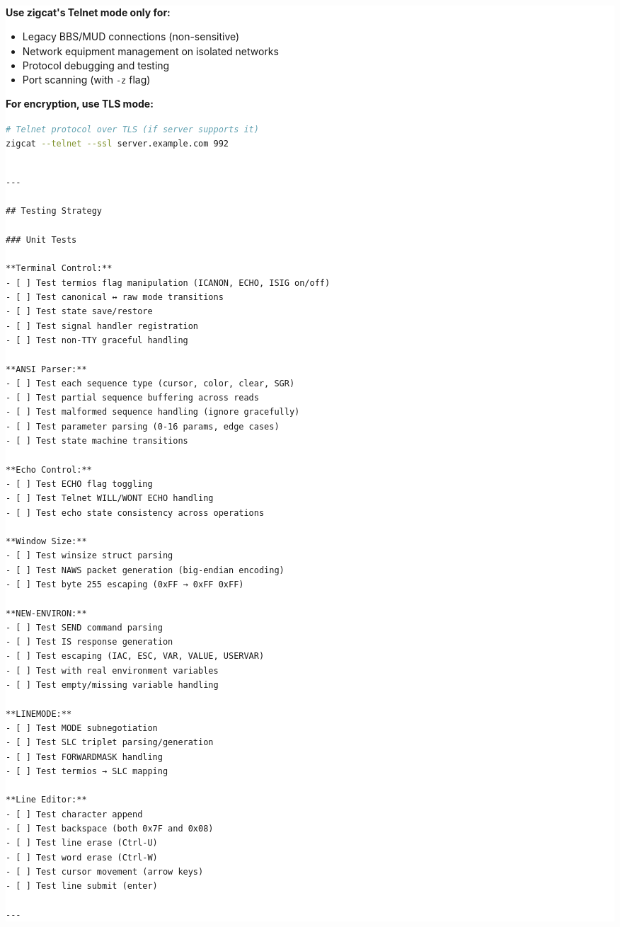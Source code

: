 **Use zigcat's Telnet mode only for:**
- Legacy BBS/MUD connections (non-sensitive)
- Network equipment management on isolated networks
- Protocol debugging and testing
- Port scanning (with `-z` flag)

**For encryption, use TLS mode:**
```bash
# Telnet protocol over TLS (if server supports it)
zigcat --telnet --ssl server.example.com 992
```
```

---

## Testing Strategy

### Unit Tests

**Terminal Control:**
- [ ] Test termios flag manipulation (ICANON, ECHO, ISIG on/off)
- [ ] Test canonical ↔ raw mode transitions
- [ ] Test state save/restore
- [ ] Test signal handler registration
- [ ] Test non-TTY graceful handling

**ANSI Parser:**
- [ ] Test each sequence type (cursor, color, clear, SGR)
- [ ] Test partial sequence buffering across reads
- [ ] Test malformed sequence handling (ignore gracefully)
- [ ] Test parameter parsing (0-16 params, edge cases)
- [ ] Test state machine transitions

**Echo Control:**
- [ ] Test ECHO flag toggling
- [ ] Test Telnet WILL/WONT ECHO handling
- [ ] Test echo state consistency across operations

**Window Size:**
- [ ] Test winsize struct parsing
- [ ] Test NAWS packet generation (big-endian encoding)
- [ ] Test byte 255 escaping (0xFF → 0xFF 0xFF)

**NEW-ENVIRON:**
- [ ] Test SEND command parsing
- [ ] Test IS response generation
- [ ] Test escaping (IAC, ESC, VAR, VALUE, USERVAR)
- [ ] Test with real environment variables
- [ ] Test empty/missing variable handling

**LINEMODE:**
- [ ] Test MODE subnegotiation
- [ ] Test SLC triplet parsing/generation
- [ ] Test FORWARDMASK handling
- [ ] Test termios → SLC mapping

**Line Editor:**
- [ ] Test character append
- [ ] Test backspace (both 0x7F and 0x08)
- [ ] Test line erase (Ctrl-U)
- [ ] Test word erase (Ctrl-W)
- [ ] Test cursor movement (arrow keys)
- [ ] Test line submit (enter)

---
```
